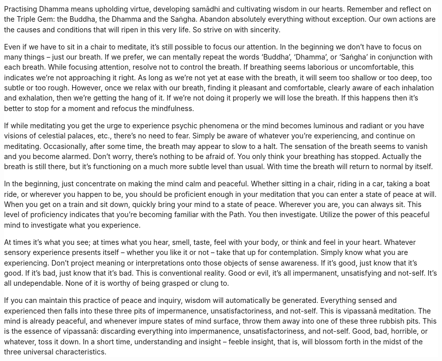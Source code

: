 Practising Dhamma means upholding virtue, developing samādhi and
cultivating wisdom in our hearts. Remember and reflect on the Triple
Gem: the Buddha, the Dhamma and the Saṅgha. Abandon absolutely
everything without exception. Our own actions are the causes and
conditions that will ripen in this very life. So strive on with
sincerity.

Even if we have to sit in a chair to meditate, it’s still possible to
focus our attention. In the beginning we don’t have to focus on many
things – just our breath. If we prefer, we can mentally repeat the words
‘Buddha’, ‘Dhamma’, or ‘Saṅgha’ in conjunction with each breath. While
focusing attention, resolve not to control the breath. If breathing
seems laborious or uncomfortable, this indicates we’re not approaching
it right. As long as we’re not yet at ease with the breath, it will seem
too shallow or too deep, too subtle or too rough. However, once we relax
with our breath, finding it pleasant and comfortable, clearly aware of
each inhalation and exhalation, then we’re getting the hang of it. If
we’re not doing it properly we will lose the breath. If this happens
then it’s better to stop for a moment and refocus the mindfulness.

If while meditating you get the urge to experience psychic phenomena or
the mind becomes luminous and radiant or you have visions of celestial
palaces, etc., there’s no need to fear. Simply be aware of whatever
you’re experiencing, and continue on meditating. Occasionally, after
some time, the breath may appear to slow to a halt. The sensation of the
breath seems to vanish and you become alarmed. Don’t worry, there’s
nothing to be afraid of. You only think your breathing has stopped.
Actually the breath is still there, but it’s functioning on a much more
subtle level than usual. With time the breath will return to normal by
itself.

In the beginning, just concentrate on making the mind calm and peaceful.
Whether sitting in a chair, riding in a car, taking a boat ride, or
wherever you happen to be, you should be proficient enough in your
meditation that you can enter a state of peace at will. When you get on
a train and sit down, quickly bring your mind to a state of peace.
Wherever you are, you can always sit. This level of proficiency
indicates that you’re becoming familiar with the Path. You then
investigate. Utilize the power of this peaceful mind to investigate what
you experience.

At times it’s what you see; at times what you hear, smell, taste, feel
with your body, or think and feel in your heart. Whatever sensory
experience presents itself – whether you like it or not – take that up
for contemplation. Simply know what you are experiencing. Don’t project
meaning or interpretations onto those objects of sense awareness. If
it’s good, just know that it’s good. If it’s bad, just know that it’s
bad. This is conventional reality. Good or evil, it’s all impermanent,
unsatisfying and not-self. It’s all undependable. None of it is worthy
of being grasped or clung to.

If you can maintain this practice of peace and inquiry, wisdom will
automatically be generated. Everything sensed and experienced then falls
into these three pits of impermanence, unsatisfactoriness, and not-self.
This is vipassanā meditation. The mind is already peaceful, and whenever
impure states of mind surface, throw them away into one of these three
rubbish pits. This is the essence of vipassanā: discarding everything
into impermanence, unsatisfactoriness, and not-self. Good, bad,
horrible, or whatever, toss it down. In a short time, understanding and
insight – feeble insight, that is, will blossom forth in the midst of
the three universal characteristics.
